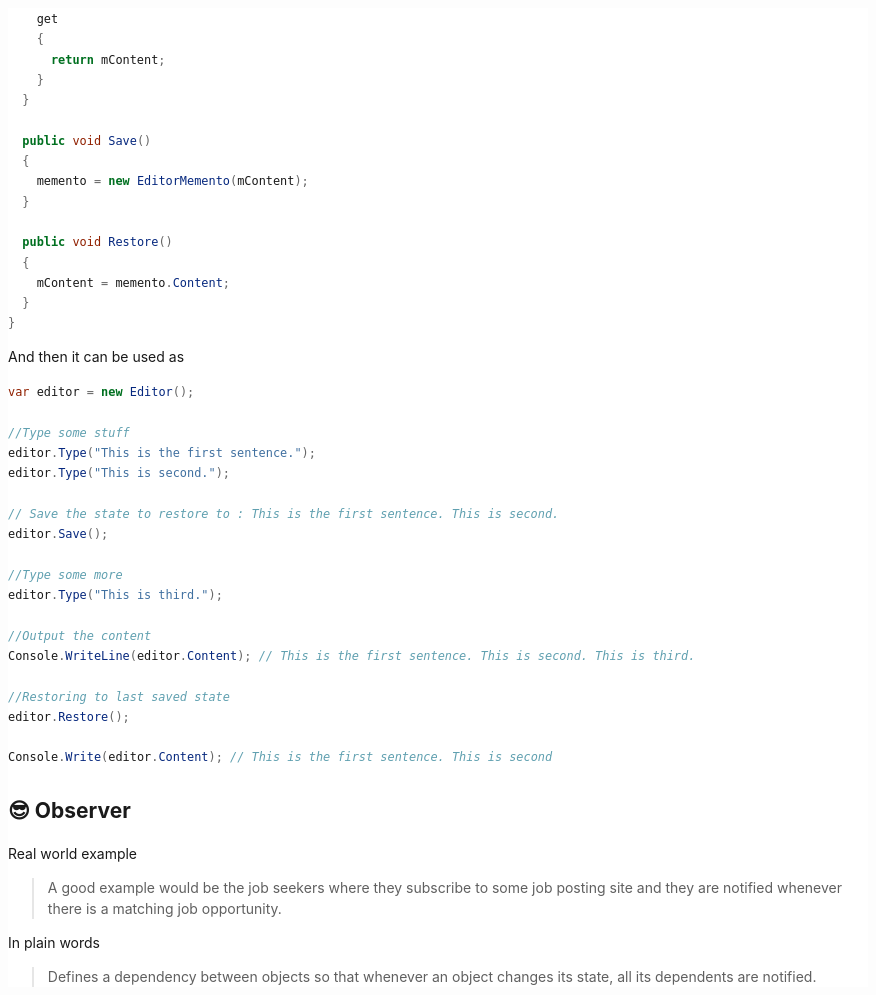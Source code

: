 ```C#
    get
    {
      return mContent;
    }
  }

  public void Save()
  {
    memento = new EditorMemento(mContent);
  }

  public void Restore()
  {
    mContent = memento.Content;
  }
}
```

And then it can be used as

```C#
var editor = new Editor();

//Type some stuff
editor.Type("This is the first sentence.");
editor.Type("This is second.");

// Save the state to restore to : This is the first sentence. This is second.
editor.Save();

//Type some more
editor.Type("This is third.");

//Output the content
Console.WriteLine(editor.Content); // This is the first sentence. This is second. This is third.

//Restoring to last saved state
editor.Restore();

Console.Write(editor.Content); // This is the first sentence. This is second

```

😎 Observer
--------
Real world example
> A good example would be the job seekers where they subscribe to some job posting site and they are notified whenever there is a matching job opportunity.   

In plain words
> Defines a dependency between objects so that whenever an object changes its state, all its dependents are notified.
